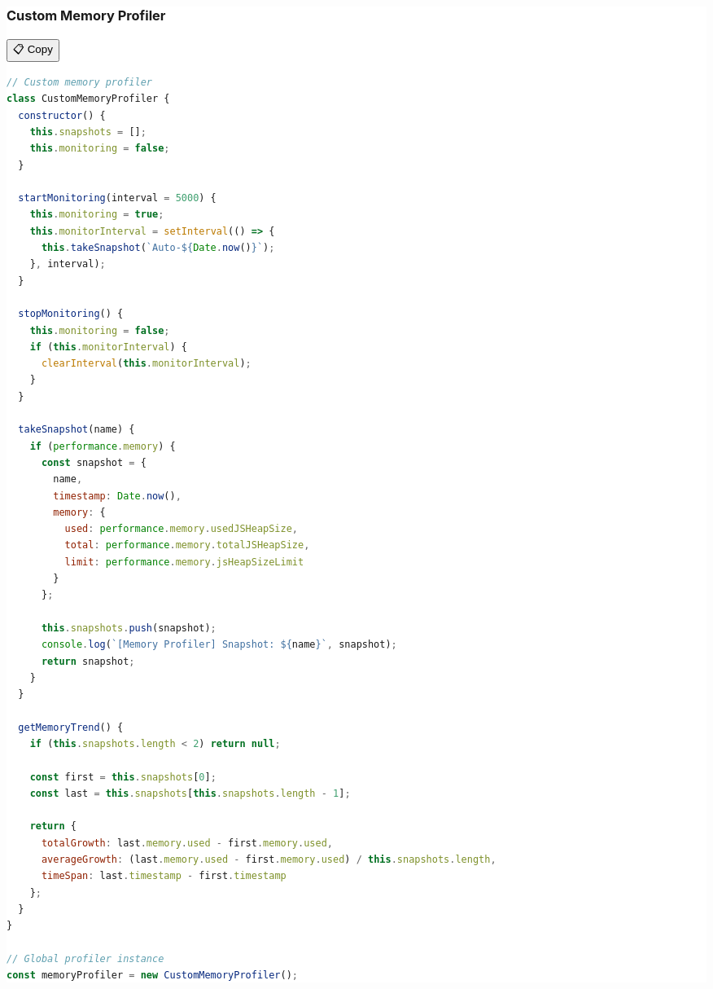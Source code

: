 
### **Custom Memory Profiler**

<button onclick="copyCode(this)" class="copy-btn">📋 Copy</button>

```javascript
// Custom memory profiler
class CustomMemoryProfiler {
  constructor() {
    this.snapshots = [];
    this.monitoring = false;
  }
  
  startMonitoring(interval = 5000) {
    this.monitoring = true;
    this.monitorInterval = setInterval(() => {
      this.takeSnapshot(`Auto-${Date.now()}`);
    }, interval);
  }
  
  stopMonitoring() {
    this.monitoring = false;
    if (this.monitorInterval) {
      clearInterval(this.monitorInterval);
    }
  }
  
  takeSnapshot(name) {
    if (performance.memory) {
      const snapshot = {
        name,
        timestamp: Date.now(),
        memory: {
          used: performance.memory.usedJSHeapSize,
          total: performance.memory.totalJSHeapSize,
          limit: performance.memory.jsHeapSizeLimit
        }
      };
      
      this.snapshots.push(snapshot);
      console.log(`[Memory Profiler] Snapshot: ${name}`, snapshot);
      return snapshot;
    }
  }
  
  getMemoryTrend() {
    if (this.snapshots.length < 2) return null;
    
    const first = this.snapshots[0];
    const last = this.snapshots[this.snapshots.length - 1];
    
    return {
      totalGrowth: last.memory.used - first.memory.used,
      averageGrowth: (last.memory.used - first.memory.used) / this.snapshots.length,
      timeSpan: last.timestamp - first.timestamp
    };
  }
}

// Global profiler instance
const memoryProfiler = new CustomMemoryProfiler();
```
